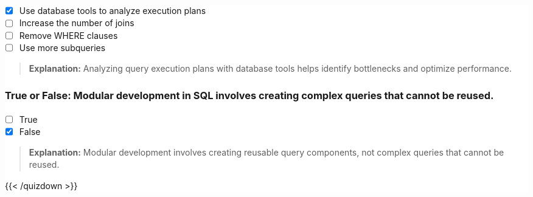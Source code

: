 - [x] Use database tools to analyze execution plans
- [ ] Increase the number of joins
- [ ] Remove WHERE clauses
- [ ] Use more subqueries

> **Explanation:** Analyzing query execution plans with database tools helps identify bottlenecks and optimize performance.

### True or False: Modular development in SQL involves creating complex queries that cannot be reused.

- [ ] True
- [x] False

> **Explanation:** Modular development involves creating reusable query components, not complex queries that cannot be reused.

{{< /quizdown >}}
